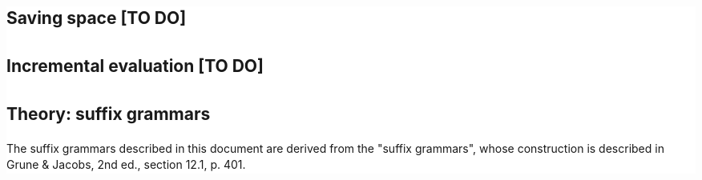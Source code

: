 ## Saving space [TO DO]

## Incremental evaluation [TO DO]

## Theory: suffix grammars

The suffix grammars described in this
document are derived from
the "suffix grammars", whose construction is described in
Grune & Jacobs, 2nd ed., section 12.1, p. 401.


